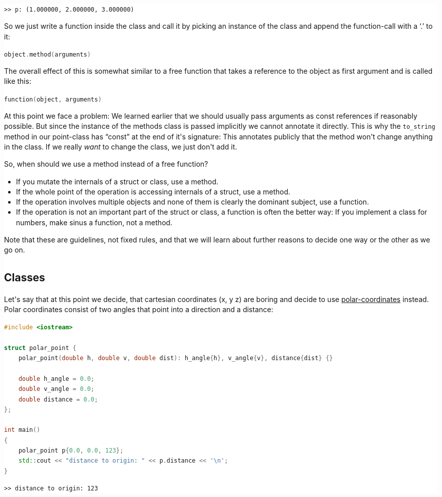 ```
>> p: (1.000000, 2.000000, 3.000000)
```

So we just write a function inside the class and call it by picking an instance of the class and
append the function-call with a ‘.’ to it:

```cpp
object.method(arguments)
```

The overall effect of this is somewhat similar to a free function that takes a reference to the object
as first argument and is called like this:

```cpp
function(object, arguments)
```

At this point we face a problem: We learned earlier that we should usually pass arguments as const
references if reasonably possible. But since the instance of the methods class is passed implicitly we
cannot annotate it directly. This is why the `to_string` method in our point-class has “const” at the end
of it's signature: This annotates publicly that the method won't change anything in the class. If we
really *want* to change the class, we just don't add it.

So, when should we use a method instead of a free function?

* If you mutate the internals of a struct or class, use a method.
* If the whole point of the operation is accessing internals of a struct, use a method.
* If the operation involves multiple objects and none of them is clearly the dominant subject, use a
  function.
* If the operation is not an important part of the struct or class, a function is often the better way:
  If you implement a class for numbers, make sinus a function, not a method.

Note that these are guidelines, not fixed rules, and that we will learn about further reasons to decide
one way or the other as we go on.

Classes
-------

Let's say that at this point we decide, that cartesian coordinates (x, y z) are boring and decide to
use [polar-coordinates](https://en.wikipedia.org/wiki/Polar_coordinate_system) instead. Polar
coordinates consist of two angles that point into a direction and a distance:

```cpp
#include <iostream>

struct polar_point {
	polar_point(double h, double v, double dist): h_angle{h}, v_angle{v}, distance{dist} {}

	double h_angle = 0.0;
	double v_angle = 0.0;
	double distance = 0.0;
};

int main()
{
	polar_point p{0.0, 0.0, 123};
	std::cout << "distance to origin: " << p.distance << '\n';
}
```
```
>> distance to origin: 123
```
